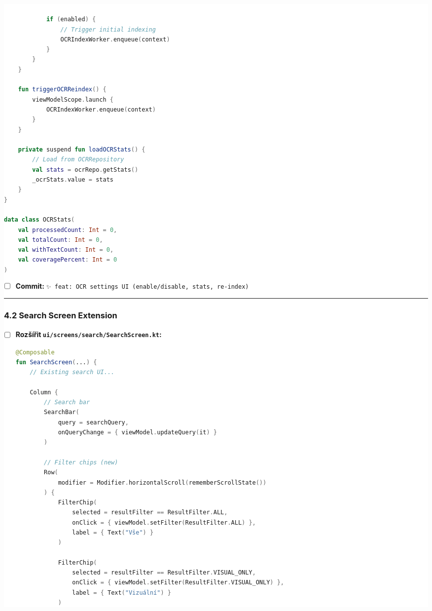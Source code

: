   ```kotlin

              if (enabled) {
                  // Trigger initial indexing
                  OCRIndexWorker.enqueue(context)
              }
          }
      }

      fun triggerOCRReindex() {
          viewModelScope.launch {
              OCRIndexWorker.enqueue(context)
          }
      }

      private suspend fun loadOCRStats() {
          // Load from OCRRepository
          val stats = ocrRepo.getStats()
          _ocrStats.value = stats
      }
  }

  data class OCRStats(
      val processedCount: Int = 0,
      val totalCount: Int = 0,
      val withTextCount: Int = 0,
      val coveragePercent: Int = 0
  )
  ```

- [ ] **Commit:** `✨ feat: OCR settings UI (enable/disable, stats, re-index)`

---

### 4.2 Search Screen Extension

- [ ] **Rozšířit `ui/screens/search/SearchScreen.kt`:**
  ```kotlin
  @Composable
  fun SearchScreen(...) {
      // Existing search UI...

      Column {
          // Search bar
          SearchBar(
              query = searchQuery,
              onQueryChange = { viewModel.updateQuery(it) }
          )

          // Filter chips (new)
          Row(
              modifier = Modifier.horizontalScroll(rememberScrollState())
          ) {
              FilterChip(
                  selected = resultFilter == ResultFilter.ALL,
                  onClick = { viewModel.setFilter(ResultFilter.ALL) },
                  label = { Text("Vše") }
              )

              FilterChip(
                  selected = resultFilter == ResultFilter.VISUAL_ONLY,
                  onClick = { viewModel.setFilter(ResultFilter.VISUAL_ONLY) },
                  label = { Text("Vizuální") }
              )

  ```